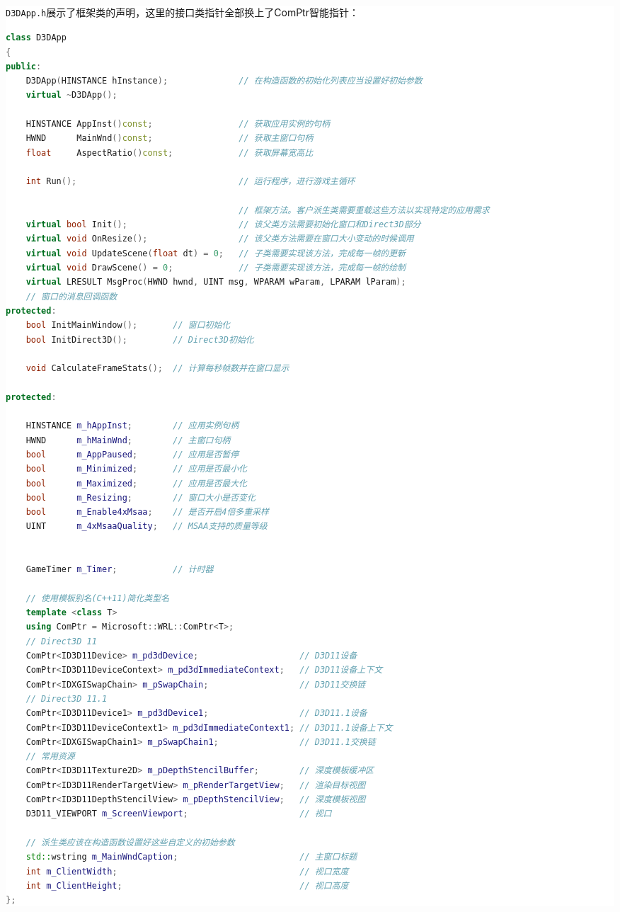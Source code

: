 `D3DApp.h`展示了框架类的声明，这里的接口类指针全部换上了ComPtr智能指针：

```cpp
class D3DApp
{
public:
    D3DApp(HINSTANCE hInstance);              // 在构造函数的初始化列表应当设置好初始参数
    virtual ~D3DApp();

    HINSTANCE AppInst()const;                 // 获取应用实例的句柄
    HWND      MainWnd()const;                 // 获取主窗口句柄
    float     AspectRatio()const;             // 获取屏幕宽高比

    int Run();                                // 运行程序，进行游戏主循环

                                              // 框架方法。客户派生类需要重载这些方法以实现特定的应用需求
    virtual bool Init();                      // 该父类方法需要初始化窗口和Direct3D部分
    virtual void OnResize();                  // 该父类方法需要在窗口大小变动的时候调用
    virtual void UpdateScene(float dt) = 0;   // 子类需要实现该方法，完成每一帧的更新
    virtual void DrawScene() = 0;             // 子类需要实现该方法，完成每一帧的绘制
    virtual LRESULT MsgProc(HWND hwnd, UINT msg, WPARAM wParam, LPARAM lParam);
    // 窗口的消息回调函数
protected:
    bool InitMainWindow();       // 窗口初始化
    bool InitDirect3D();         // Direct3D初始化

    void CalculateFrameStats();  // 计算每秒帧数并在窗口显示

protected:

    HINSTANCE m_hAppInst;        // 应用实例句柄
    HWND      m_hMainWnd;        // 主窗口句柄
    bool      m_AppPaused;       // 应用是否暂停
    bool      m_Minimized;       // 应用是否最小化
    bool      m_Maximized;       // 应用是否最大化
    bool      m_Resizing;        // 窗口大小是否变化
    bool      m_Enable4xMsaa;    // 是否开启4倍多重采样
    UINT      m_4xMsaaQuality;   // MSAA支持的质量等级


    GameTimer m_Timer;           // 计时器

    // 使用模板别名(C++11)简化类型名
    template <class T>
    using ComPtr = Microsoft::WRL::ComPtr<T>;
    // Direct3D 11
    ComPtr<ID3D11Device> m_pd3dDevice;                    // D3D11设备
    ComPtr<ID3D11DeviceContext> m_pd3dImmediateContext;   // D3D11设备上下文
    ComPtr<IDXGISwapChain> m_pSwapChain;                  // D3D11交换链
    // Direct3D 11.1
    ComPtr<ID3D11Device1> m_pd3dDevice1;                  // D3D11.1设备
    ComPtr<ID3D11DeviceContext1> m_pd3dImmediateContext1; // D3D11.1设备上下文
    ComPtr<IDXGISwapChain1> m_pSwapChain1;                // D3D11.1交换链
    // 常用资源
    ComPtr<ID3D11Texture2D> m_pDepthStencilBuffer;        // 深度模板缓冲区
    ComPtr<ID3D11RenderTargetView> m_pRenderTargetView;   // 渲染目标视图
    ComPtr<ID3D11DepthStencilView> m_pDepthStencilView;   // 深度模板视图
    D3D11_VIEWPORT m_ScreenViewport;                      // 视口

    // 派生类应该在构造函数设置好这些自定义的初始参数
    std::wstring m_MainWndCaption;                        // 主窗口标题
    int m_ClientWidth;                                    // 视口宽度
    int m_ClientHeight;                                   // 视口高度
};
```